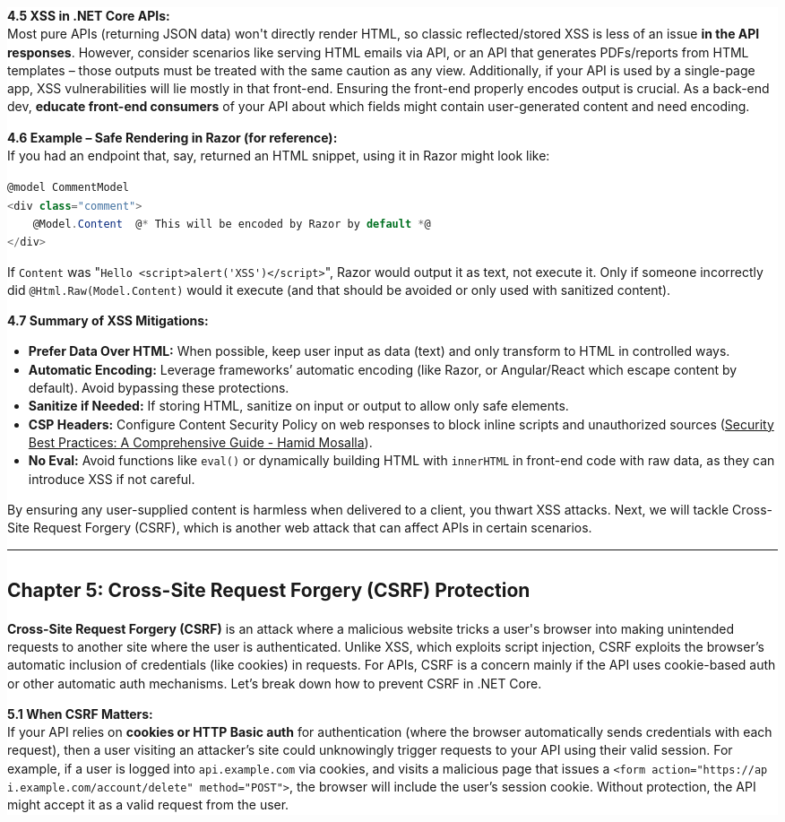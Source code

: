 **4.5 XSS in .NET Core APIs:**  
Most pure APIs (returning JSON data) won't directly render HTML, so classic reflected/stored XSS is less of an issue **in the API responses**. However, consider scenarios like serving HTML emails via API, or an API that generates PDFs/reports from HTML templates – those outputs must be treated with the same caution as any view. Additionally, if your API is used by a single-page app, XSS vulnerabilities will lie mostly in that front-end. Ensuring the front-end properly encodes output is crucial. As a back-end dev, **educate front-end consumers** of your API about which fields might contain user-generated content and need encoding.

**4.6 Example – Safe Rendering in Razor (for reference):**  
If you had an endpoint that, say, returned an HTML snippet, using it in Razor might look like:

```csharp
@model CommentModel
<div class="comment">
    @Model.Content  @* This will be encoded by Razor by default *@
</div>
```

If `Content` was "`Hello <script>alert('XSS')</script>`", Razor would output it as text, not execute it. Only if someone incorrectly did `@Html.Raw(Model.Content)` would it execute (and that should be avoided or only used with sanitized content).

**4.7 Summary of XSS Mitigations:**

- **Prefer Data Over HTML:** When possible, keep user input as data (text) and only transform to HTML in controlled ways.
- **Automatic Encoding:** Leverage frameworks’ automatic encoding (like Razor, or Angular/React which escape content by default). Avoid bypassing these protections.
- **Sanitize if Needed:** If storing HTML, sanitize on input or output to allow only safe elements.
- **CSP Headers:** Configure Content Security Policy on web responses to block inline scripts and unauthorized sources ([Security Best Practices: A Comprehensive Guide - Hamid Mosalla](https://hamidmosalla.com/2024/04/18/security-best-practices-a-comprehensive-guide/#:~:text=Content%20Security%20Policy%20)).
- **No Eval:** Avoid functions like `eval()` or dynamically building HTML with `innerHTML` in front-end code with raw data, as they can introduce XSS if not careful.

By ensuring any user-supplied content is harmless when delivered to a client, you thwart XSS attacks. Next, we will tackle Cross-Site Request Forgery (CSRF), which is another web attack that can affect APIs in certain scenarios.

---

## Chapter 5: Cross-Site Request Forgery (CSRF) Protection

**Cross-Site Request Forgery (CSRF)** is an attack where a malicious website tricks a user's browser into making unintended requests to another site where the user is authenticated. Unlike XSS, which exploits script injection, CSRF exploits the browser’s automatic inclusion of credentials (like cookies) in requests. For APIs, CSRF is a concern mainly if the API uses cookie-based auth or other automatic auth mechanisms. Let’s break down how to prevent CSRF in .NET Core.

**5.1 When CSRF Matters:**  
If your API relies on **cookies or HTTP Basic auth** for authentication (where the browser automatically sends credentials with each request), then a user visiting an attacker’s site could unknowingly trigger requests to your API using their valid session. For example, if a user is logged into `api.example.com` via cookies, and visits a malicious page that issues a `<form action="https://api.example.com/account/delete" method="POST">`, the browser will include the user’s session cookie. Without protection, the API might accept it as a valid request from the user.
